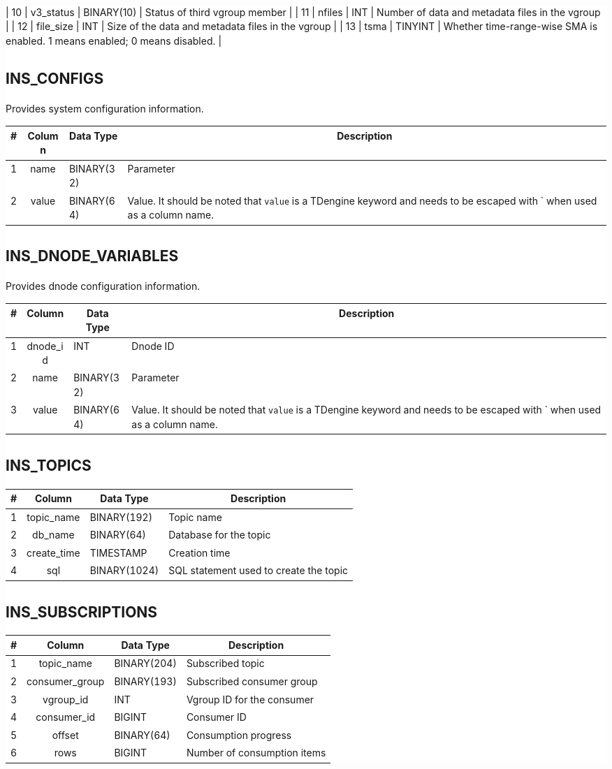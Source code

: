 | 10  | v3_status  | BINARY(10)    | Status of third vgroup member                                                                                                       |
| 11  |   nfiles   | INT           | Number of data and metadata files in the vgroup                                                                                     |
| 12  | file_size  | INT           | Size of the data and metadata files in the vgroup                                                                                   |
| 13  |    tsma    | TINYINT       | Whether time-range-wise SMA is enabled. 1 means enabled; 0 means disabled.                                                          |

## INS_CONFIGS

Provides system configuration information.

| #   | **Column** | **Data Type** | **Description**                                                                                                         |
| --- | :--------: | ------------- | ----------------------------------------------------------------------------------------------------------------------- |
| 1   |    name    | BINARY(32)    | Parameter                                                                                                               |
| 2   |   value    | BINARY(64)    | Value. It should be noted that `value` is a TDengine keyword and needs to be escaped with ` when used as a column name. |

## INS_DNODE_VARIABLES

Provides dnode configuration information.

| #   | **Column** | **Data Type** | **Description**                                                                                                         |
| --- | :--------: | ------------- | ----------------------------------------------------------------------------------------------------------------------- |
| 1   |  dnode_id  | INT           | Dnode ID                                                                                                                |
| 2   |    name    | BINARY(32)    | Parameter                                                                                                               |
| 3   |   value    | BINARY(64)    | Value. It should be noted that `value` is a TDengine keyword and needs to be escaped with ` when used as a column name. |

## INS_TOPICS

| #   | **Column**  | **Data Type** | **Description**                        |
| --- | :---------: | ------------- | -------------------------------------- |
| 1   | topic_name  | BINARY(192)   | Topic name                             |
| 2   |   db_name   | BINARY(64)    | Database for the topic                 |
| 3   | create_time | TIMESTAMP     | Creation time                          |
| 4   |     sql     | BINARY(1024)  | SQL statement used to create the topic |

## INS_SUBSCRIPTIONS

| #   |   **Column**   | **Data Type** | **Description**             |
| --- | :------------: | ------------- | --------------------------- |
| 1   |   topic_name   | BINARY(204)   | Subscribed topic            |
| 2   | consumer_group | BINARY(193)   | Subscribed consumer group   |
| 3   |   vgroup_id    | INT           | Vgroup ID for the consumer  |
| 4   |  consumer_id   | BIGINT        | Consumer ID                 |
| 5   |     offset     | BINARY(64)    | Consumption progress        |
| 6   |      rows      | BIGINT        | Number of consumption items |
